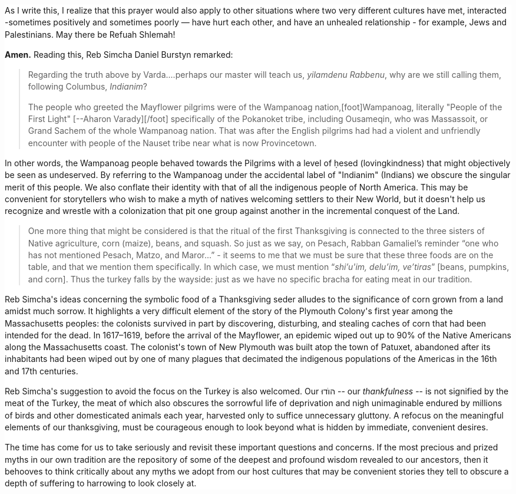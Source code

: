 As I write this, I realize that this prayer would also apply to other situations where two very different cultures have met, interacted -sometimes positively and sometimes poorly — have hurt each other, and have an unhealed relationship - for example, Jews and Palestinians. May there be Refuah Shlemah!</blockquote>

<strong>Amen.</strong> Reading this, Reb Simcha Daniel Burstyn remarked:

<blockquote>Regarding the truth above by Varda....perhaps our master will teach us, <em>yilamdenu Rabbenu</em>, why are we still calling them, following Columbus, <em>Indianim</em>?

The people who greeted the Mayflower pilgrims were of the Wampanoag nation,[foot]Wampanoag, literally "People of the First Light" [--Aharon Varady][/foot] specifically of the Pokanoket tribe, including Ousameqin, who was Massassoit, or Grand Sachem of the whole Wampanoag nation. That was after the English pilgrims had had a violent and unfriendly encounter with people of the Nauset tribe near what is now Provincetown.
</blockquote>

In other words, the Wampanoag people behaved towards the Pilgrims with a level of ḥesed (lovingkindness) that might objectively be seen as undeserved. By referring to the Wampanoag under the accidental label of "Indianim" (Indians) we obscure the singular merit of this people. We also  conflate their identity with that of all the indigenous people of North America. This may be convenient for storytellers who wish to make a myth of natives welcoming settlers to their New World, but it doesn't help us recognize and wrestle with a colonization that pit one group against another in the incremental conquest of the Land.

<blockquote>
One more thing that might be considered is that the ritual of the first Thanksgiving is connected to the three sisters of Native agriculture, corn (maize), beans, and squash. So just as we say, on Pesach, Rabban Gamaliel’s reminder “one who has not mentioned Pesach, Matzo, and Maror...” - it seems to me that we must be sure that these three foods are on the table, and that we mention them specifically. In which case, we must mention “<em>shi’u'im, delu’im, ve’tiras</em>” [beans, pumpkins, and corn]. Thus the turkey falls by the wayside: just as we have no specific bracha for eating meat in our tradition. </blockquote>

Reb Simcha's ideas concerning the symbolic food of a Thanksgiving seder alludes to the significance of corn grown from a land amidst much sorrow. It highlights a very difficult element of the story of the Plymouth Colony's first year among the Massachusetts peoples: the colonists survived in part by discovering, disturbing, and stealing caches of corn that had been intended for the dead. In 1617–1619, before the arrival of the Mayflower, an epidemic wiped out up to 90% of the Native Americans along the Massachusetts coast. The colonist's town of New Plymouth was built atop the town of Patuxet, abandoned after its inhabitants had been wiped out by one of many plagues that decimated the indigenous populations of the Americas in the 16th and 17th centuries.

Reb Simcha's suggestion to avoid the focus on the Turkey is also welcomed. Our <span lang="he">הוֺדוּ</span> -- our <em>thankfulness</em> -- is not signified by the meat of the Turkey, the meat of which also obscures the sorrowful life of deprivation and nigh unimaginable endured by millions of birds and other domesticated animals each year, harvested only to suffice unnecessary gluttony. A refocus on the meaningful elements of our thanksgiving, must be courageous enough to look beyond what is hidden by immediate, convenient desires.

The time has come for us to take seriously and revisit these important questions and concerns. If the most precious and prized myths in our own tradition are the repository of some of the deepest and profound wisdom revealed to our ancestors, then it behooves to think critically about any myths we adopt from our host cultures that may be convenient stories they tell to obscure a depth of suffering to harrowing to look closely at.
